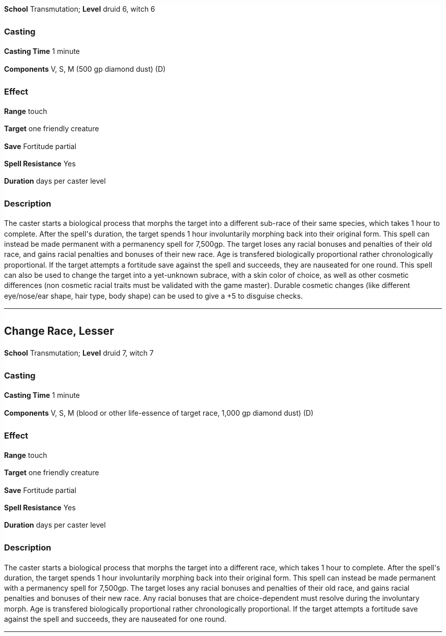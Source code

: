 **School** Transmutation; **Level** druid 6, witch 6

### Casting

**Casting Time** 1 minute

**Components** V, S, M (500 gp diamond dust) (D)

### Effect

**Range** touch

**Target** one friendly creature

**Save** Fortitude partial

**Spell Resistance** Yes

**Duration** days per caster level

### Description
The caster starts a biological process that morphs the target into a different sub-race of their same species, which takes 1 hour to complete. After the spell's duration, the target spends 1 hour involuntarily morphing back into their original form. This spell can instead be made permanent with a permanency spell for 7,500gp. The target loses any racial bonuses and penalties of their old race, and gains racial penalties and bonuses of their new race. Age is transfered biologically proportional rather chronologically proportional. If the target attempts a fortitude save against the spell and succeeds, they are nauseated for one round. This spell can also be used to change the target into a yet-unknown subrace, with a skin color of choice, as well as other cosmetic differences (non cosmetic racial traits must be validated with the game master). Durable cosmetic changes (like different eye/nose/ear shape, hair type, body shape) can be used to give a +5 to disguise checks.

---
## Change Race, Lesser

**School** Transmutation; **Level** druid 7, witch 7

### Casting

**Casting Time** 1 minute

**Components** V, S, M (blood or other life-essence of target race, 1,000 gp diamond dust) (D)

### Effect

**Range** touch

**Target** one friendly creature

**Save** Fortitude partial

**Spell Resistance** Yes

**Duration** days per caster level

### Description
The caster starts a biological process that morphs the target into a different race, which takes 1 hour to complete. After the spell's duration, the target spends 1 hour involuntarily morphing back into their original form. This spell can instead be made permanent with a permanency spell for 7,500gp. The target loses any racial bonuses and penalties of their old race, and gains racial penalties and bonuses of their new race. Any racial bonuses that are choice-dependent must resolve during the involuntary morph. Age is transfered biologically proportional rather chronologically proportional. If the target attempts a fortitude save against the spell and succeeds, they are nauseated for one round.

---